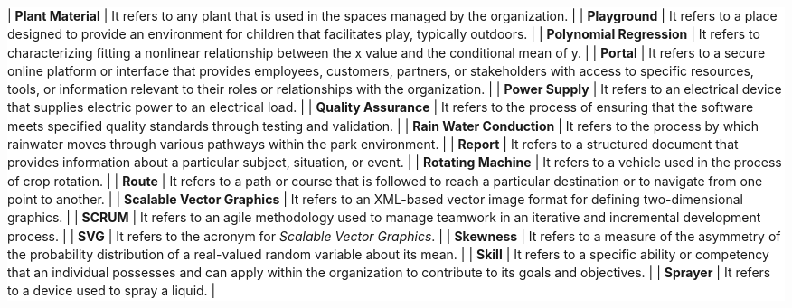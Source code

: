 | **Plant Material**                               | It refers to any plant that is used in the spaces managed by the organization.                                                                                                                                                                                                                            |
| **Playground**                                   | It refers to a place designed to provide an environment for children that facilitates play, typically outdoors.                                                                                                                                                                                           |
| **Polynomial Regression**                        | It refers to characterizing fitting a nonlinear relationship between the x value and the conditional mean of y.                                                                                                                                                                                           |
| **Portal**                                       | It refers to a secure online platform or interface that provides employees, customers, partners, or stakeholders with access to specific resources, tools, or information relevant to their roles or relationships with the organization.                                                                 |
| **Power Supply**                                 | It refers to an electrical device that supplies electric power to an electrical load.                                                                                                                                                                                                                     |
| **Quality Assurance**                            | It refers to the process of ensuring that the software meets specified quality standards through testing and validation.                                                                                                                                                                                  |
| **Rain Water Conduction**                        | It refers to the process by which rainwater moves through various pathways within the park environment.                                                                                                                                                                                                   |
| **Report**                                       | It refers to a structured document that provides information about a particular subject, situation, or event.                                                                                                                                                                                             |
| **Rotating Machine**                             | It refers to a vehicle used in the process of crop rotation.                                                                                                                                                                                                                                              |
| **Route**                                        | It refers to a path or course that is followed to reach a particular destination or to navigate from one point to another.                                                                                                                                                                                |
| **Scalable Vector Graphics**                     | It refers to an XML-based vector image format for defining two-dimensional graphics.                                                                                                                                                                                                                      |
| **SCRUM**	                                       | It refers to an agile methodology used to manage teamwork in an iterative and incremental development process.                                                                                                                                                                                            |
| **SVG**                                          | It refers to the acronym for _Scalable Vector Graphics_.                                                                                                                                                                                                                                                  |
| **Skewness**                                     | It refers to a measure of the asymmetry of the probability distribution of a real-valued random variable about its mean.                                                                                                                                                                                  |
| **Skill**                                        | It refers to a specific ability or competency that an individual possesses and can apply within the organization to contribute to its goals and objectives.                                                                                                                                               |
| **Sprayer**                                      | It refers to a device used to spray a liquid.                                                                                                                                                                                                                                                             |